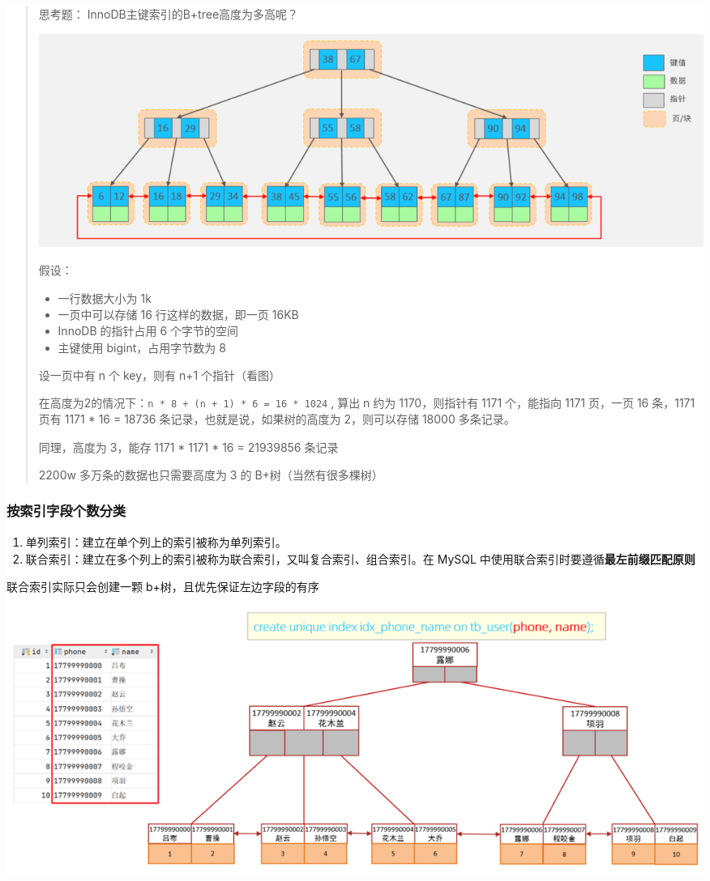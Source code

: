
> 思考题： InnoDB主键索引的B+tree高度为多高呢？
>
> ![](assets/image-20220426164321739.png)
>
> 假设：
>
> - 一行数据大小为 1k
> - 一页中可以存储 16 行这样的数据，即一页 16KB
> - InnoDB 的指针占用 6 个字节的空间
> - 主键使用 bigint，占用字节数为 8
>
> 设一页中有 n 个 key，则有 n+1 个指针（看图）
>
> 在高度为2的情况下：`n * 8 + (n + 1) * 6 = 16 * 1024` , 算出 n 约为 1170，则指针有 1171 个，能指向 1171 页，一页 16 条，1171 页有 1171 * 16 = 18736 条记录，也就是说，如果树的高度为 2，则可以存储 18000 多条记录。
>
> 同理，高度为 3，能存 1171 * 1171 * 16 = 21939856 条记录
>
> 2200w 多万条的数据也只需要高度为 3 的 B+树（当然有很多棵树）

### 按索引字段个数分类

1. 单列索引：建立在单个列上的索引被称为单列索引。
2. 联合索引：建立在多个列上的索引被称为联合索引，又叫复合索引、组合索引。在 MySQL 中使用联合索引时要遵循**最左前缀匹配原则**

联合索引实际只会创建一颗 b+树，且优先保证左边字段的有序

![](assets/image-20220429152307725.png)
